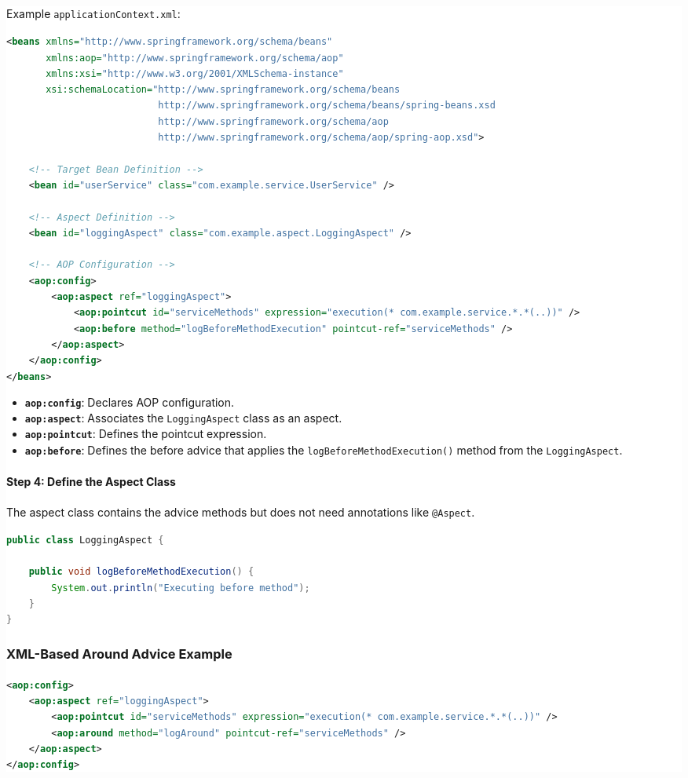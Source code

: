 Example `applicationContext.xml`:

```xml
<beans xmlns="http://www.springframework.org/schema/beans"
       xmlns:aop="http://www.springframework.org/schema/aop"
       xmlns:xsi="http://www.w3.org/2001/XMLSchema-instance"
       xsi:schemaLocation="http://www.springframework.org/schema/beans
                           http://www.springframework.org/schema/beans/spring-beans.xsd
                           http://www.springframework.org/schema/aop
                           http://www.springframework.org/schema/aop/spring-aop.xsd">

    <!-- Target Bean Definition -->
    <bean id="userService" class="com.example.service.UserService" />

    <!-- Aspect Definition -->
    <bean id="loggingAspect" class="com.example.aspect.LoggingAspect" />

    <!-- AOP Configuration -->
    <aop:config>
        <aop:aspect ref="loggingAspect">
            <aop:pointcut id="serviceMethods" expression="execution(* com.example.service.*.*(..))" />
            <aop:before method="logBeforeMethodExecution" pointcut-ref="serviceMethods" />
        </aop:aspect>
    </aop:config>
</beans>
```

- **`aop:config`**: Declares AOP configuration.
- **`aop:aspect`**: Associates the `LoggingAspect` class as an aspect.
- **`aop:pointcut`**: Defines the pointcut expression.
- **`aop:before`**: Defines the before advice that applies the `logBeforeMethodExecution()` method from the `LoggingAspect`.

#### Step 4: Define the Aspect Class

The aspect class contains the advice methods but does not need annotations like `@Aspect`.

```java
public class LoggingAspect {

    public void logBeforeMethodExecution() {
        System.out.println("Executing before method");
    }
}
```

### XML-Based Around Advice Example

```xml
<aop:config>
    <aop:aspect ref="loggingAspect">
        <aop:pointcut id="serviceMethods" expression="execution(* com.example.service.*.*(..))" />
        <aop:around method="logAround" pointcut-ref="serviceMethods" />
    </aop:aspect>
</aop:config>
```
